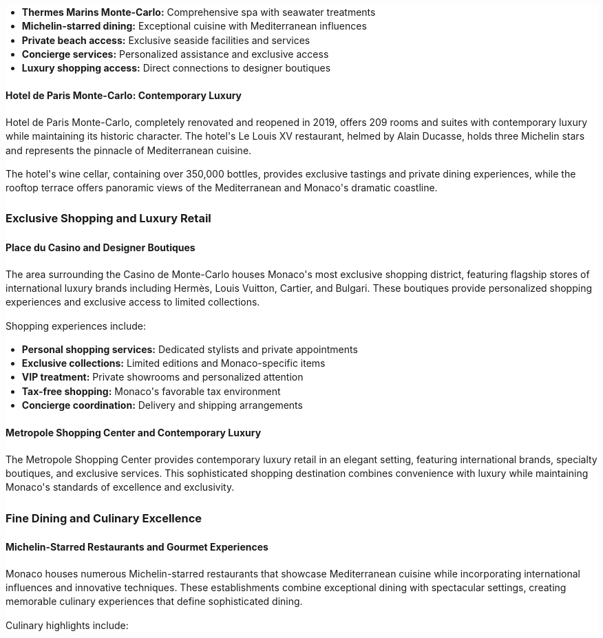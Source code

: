  * **Thermes Marins Monte-Carlo:** Comprehensive spa with seawater treatments
  * **Michelin-starred dining:** Exceptional cuisine with Mediterranean influences
  * **Private beach access:** Exclusive seaside facilities and services
  * **Concierge services:** Personalized assistance and exclusive access
  * **Luxury shopping access:** Direct connections to designer boutiques


#### Hotel de Paris Monte-Carlo: Contemporary Luxury

Hotel de Paris Monte-Carlo, completely renovated and reopened in 2019, offers 209 rooms and suites with contemporary luxury while maintaining its historic character. The hotel's Le Louis XV restaurant, helmed by Alain Ducasse, holds three Michelin stars and represents the pinnacle of Mediterranean cuisine.

The hotel's wine cellar, containing over 350,000 bottles, provides exclusive tastings and private dining experiences, while the rooftop terrace offers panoramic views of the Mediterranean and Monaco's dramatic coastline.


### Exclusive Shopping and Luxury Retail


#### Place du Casino and Designer Boutiques

The area surrounding the Casino de Monte-Carlo houses Monaco's most exclusive shopping district, featuring flagship stores of international luxury brands including Hermès, Louis Vuitton, Cartier, and Bulgari. These boutiques provide personalized shopping experiences and exclusive access to limited collections.

Shopping experiences include:

  * **Personal shopping services:** Dedicated stylists and private appointments
  * **Exclusive collections:** Limited editions and Monaco-specific items
  * **VIP treatment:** Private showrooms and personalized attention
  * **Tax-free shopping:** Monaco's favorable tax environment
  * **Concierge coordination:** Delivery and shipping arrangements


#### Metropole Shopping Center and Contemporary Luxury

The Metropole Shopping Center provides contemporary luxury retail in an elegant setting, featuring international brands, specialty boutiques, and exclusive services. This sophisticated shopping destination combines convenience with luxury while maintaining Monaco's standards of excellence and exclusivity.


### Fine Dining and Culinary Excellence


#### Michelin-Starred Restaurants and Gourmet Experiences

Monaco houses numerous Michelin-starred restaurants that showcase Mediterranean cuisine while incorporating international influences and innovative techniques. These establishments combine exceptional dining with spectacular settings, creating memorable culinary experiences that define sophisticated dining.

Culinary highlights include:
